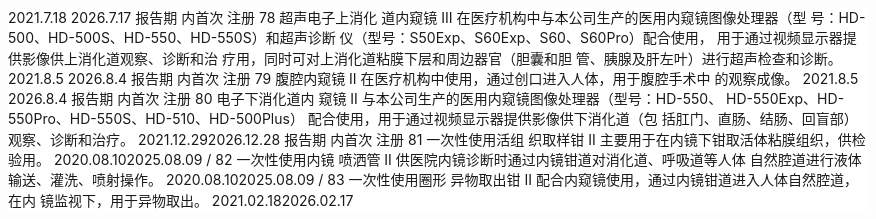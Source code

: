 2021.7.18
2026.7.17
报告期
内首次
注册
78
超声电子上消化
道内窥镜
Ⅲ
在医疗机构中与本公司生产的医用内窥镜图像处理器（型
号：HD-500、HD-500S、HD-550、HD-550S）和超声诊断
仪（型号：S50Exp、S60Exp、S60、S60Pro）配合使用，
用于通过视频显示器提供影像供上消化道观察、诊断和治
疗用，同时可对上消化道粘膜下层和周边器官（胆囊和胆
管、胰腺及肝左叶）进行超声检查和诊断。
2021.8.5
2026.8.4
报告期
内首次
注册
79
腹腔内窥镜
II
在医疗机构中使用，通过创口进入人体，用于腹腔手术中
的观察成像。
2021.8.5
2026.8.4
报告期
内首次
注册
80
电子下消化道内
窥镜
II
与本公司生产的医用内窥镜图像处理器（型号：HD-550、
HD-550Exp、HD-550Pro、HD-550S、HD-510、HD-500Plus）
配合使用，用于通过视频显示器提供影像供下消化道（包
括肛门、直肠、结肠、回盲部）观察、诊断和治疗。
2021.12.292026.12.28
报告期
内首次
注册
81
一次性使用活组
织取样钳
II
主要用于在内镜下钳取活体粘膜组织，供检验用。
2020.08.102025.08.09
/
82
一次性使用内镜
喷洒管
II
供医院内镜诊断时通过内镜钳道对消化道、呼吸道等人体
自然腔道进行液体输送、灌洗、喷射操作。
2020.08.102025.08.09
/
83
一次性使用圈形
异物取出钳
II
配合内窥镜使用，通过内镜钳道进入人体自然腔道，在内
镜监视下，用于异物取出。
2021.02.182026.02.17
